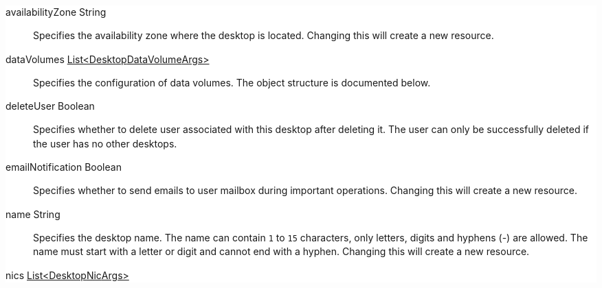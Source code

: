 <a data-swiftype-name="resource-property" data-swiftype-type="text" href="#availabilityzone_java" style="color: inherit; text-decoration: inherit;">availability<wbr>Zone</a>
</span>
        <span class="property-indicator"></span>
        <span class="property-type">String</span>
    </dt>
    <dd><p>Specifies the availability zone where the desktop is located.
Changing this will create a new resource.</p>
</dd><dt class="property-optional"
            title="Optional">
        <span id="datavolumes_java">
<a data-swiftype-name="resource-property" data-swiftype-type="text" href="#datavolumes_java" style="color: inherit; text-decoration: inherit;">data<wbr>Volumes</a>
</span>
        <span class="property-indicator"></span>
        <span class="property-type"><a href="#desktopdatavolume">List&lt;Desktop<wbr>Data<wbr>Volume<wbr>Args&gt;</a></span>
    </dt>
    <dd><p>Specifies the configuration of data volumes.
The object structure is documented below.</p>
</dd><dt class="property-optional"
            title="Optional">
        <span id="deleteuser_java">
<a data-swiftype-name="resource-property" data-swiftype-type="text" href="#deleteuser_java" style="color: inherit; text-decoration: inherit;">delete<wbr>User</a>
</span>
        <span class="property-indicator"></span>
        <span class="property-type">Boolean</span>
    </dt>
    <dd><p>Specifies whether to delete user associated with this desktop after deleting it.
The user can only be successfully deleted if the user has no other desktops.</p>
</dd><dt class="property-optional property-replacement"
            title="Optional">
        <span id="emailnotification_java">
<a data-swiftype-name="resource-property" data-swiftype-type="text" href="#emailnotification_java" style="color: inherit; text-decoration: inherit;">email<wbr>Notification</a>
</span>
        <span class="property-indicator"></span>
        <span class="property-type">Boolean</span>
    </dt>
    <dd><p>Specifies whether to send emails to user mailbox during important
operations. Changing this will create a new resource.</p>
</dd><dt class="property-optional property-replacement"
            title="Optional">
        <span id="name_java">
<a data-swiftype-name="resource-property" data-swiftype-type="text" href="#name_java" style="color: inherit; text-decoration: inherit;">name</a>
</span>
        <span class="property-indicator"></span>
        <span class="property-type">String</span>
    </dt>
    <dd><p>Specifies the desktop name.
The name can contain <code>1</code> to <code>15</code> characters, only letters, digits and hyphens (-) are allowed.
The name must start with a letter or digit and cannot end with a hyphen.
Changing this will create a new resource.</p>
</dd><dt class="property-optional property-replacement"
            title="Optional">
        <span id="nics_java">
<a data-swiftype-name="resource-property" data-swiftype-type="text" href="#nics_java" style="color: inherit; text-decoration: inherit;">nics</a>
</span>
        <span class="property-indicator"></span>
        <span class="property-type"><a href="#desktopnic">List&lt;Desktop<wbr>Nic<wbr>Args&gt;</a></span>